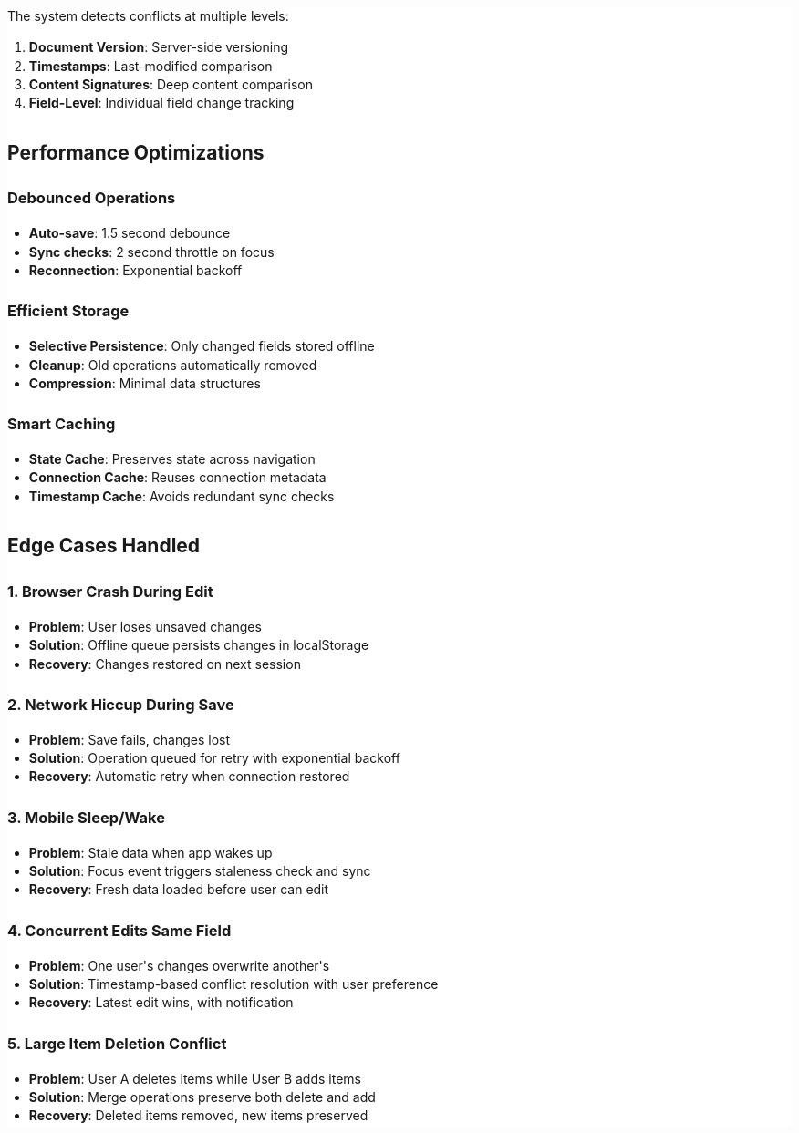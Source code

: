 The system detects conflicts at multiple levels:

1. **Document Version**: Server-side versioning
2. **Timestamps**: Last-modified comparison
3. **Content Signatures**: Deep content comparison
4. **Field-Level**: Individual field change tracking

## Performance Optimizations

### Debounced Operations

- **Auto-save**: 1.5 second debounce
- **Sync checks**: 2 second throttle on focus
- **Reconnection**: Exponential backoff

### Efficient Storage

- **Selective Persistence**: Only changed fields stored offline
- **Cleanup**: Old operations automatically removed
- **Compression**: Minimal data structures

### Smart Caching

- **State Cache**: Preserves state across navigation
- **Connection Cache**: Reuses connection metadata
- **Timestamp Cache**: Avoids redundant sync checks

## Edge Cases Handled

### 1. Browser Crash During Edit
- **Problem**: User loses unsaved changes
- **Solution**: Offline queue persists changes in localStorage
- **Recovery**: Changes restored on next session

### 2. Network Hiccup During Save
- **Problem**: Save fails, changes lost
- **Solution**: Operation queued for retry with exponential backoff
- **Recovery**: Automatic retry when connection restored

### 3. Mobile Sleep/Wake
- **Problem**: Stale data when app wakes up
- **Solution**: Focus event triggers staleness check and sync
- **Recovery**: Fresh data loaded before user can edit

### 4. Concurrent Edits Same Field
- **Problem**: One user's changes overwrite another's
- **Solution**: Timestamp-based conflict resolution with user preference
- **Recovery**: Latest edit wins, with notification

### 5. Large Item Deletion Conflict
- **Problem**: User A deletes items while User B adds items
- **Solution**: Merge operations preserve both delete and add
- **Recovery**: Deleted items removed, new items preserved
